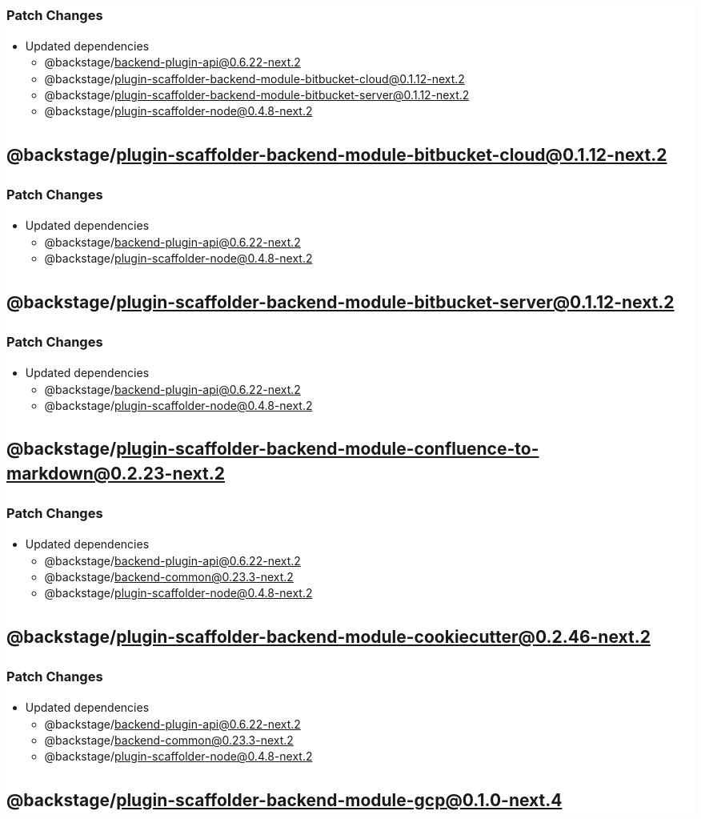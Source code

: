 ### Patch Changes

- Updated dependencies
  - @backstage/backend-plugin-api@0.6.22-next.2
  - @backstage/plugin-scaffolder-backend-module-bitbucket-cloud@0.1.12-next.2
  - @backstage/plugin-scaffolder-backend-module-bitbucket-server@0.1.12-next.2
  - @backstage/plugin-scaffolder-node@0.4.8-next.2

## @backstage/plugin-scaffolder-backend-module-bitbucket-cloud@0.1.12-next.2

### Patch Changes

- Updated dependencies
  - @backstage/backend-plugin-api@0.6.22-next.2
  - @backstage/plugin-scaffolder-node@0.4.8-next.2

## @backstage/plugin-scaffolder-backend-module-bitbucket-server@0.1.12-next.2

### Patch Changes

- Updated dependencies
  - @backstage/backend-plugin-api@0.6.22-next.2
  - @backstage/plugin-scaffolder-node@0.4.8-next.2

## @backstage/plugin-scaffolder-backend-module-confluence-to-markdown@0.2.23-next.2

### Patch Changes

- Updated dependencies
  - @backstage/backend-plugin-api@0.6.22-next.2
  - @backstage/backend-common@0.23.3-next.2
  - @backstage/plugin-scaffolder-node@0.4.8-next.2

## @backstage/plugin-scaffolder-backend-module-cookiecutter@0.2.46-next.2

### Patch Changes

- Updated dependencies
  - @backstage/backend-plugin-api@0.6.22-next.2
  - @backstage/backend-common@0.23.3-next.2
  - @backstage/plugin-scaffolder-node@0.4.8-next.2

## @backstage/plugin-scaffolder-backend-module-gcp@0.1.0-next.4
